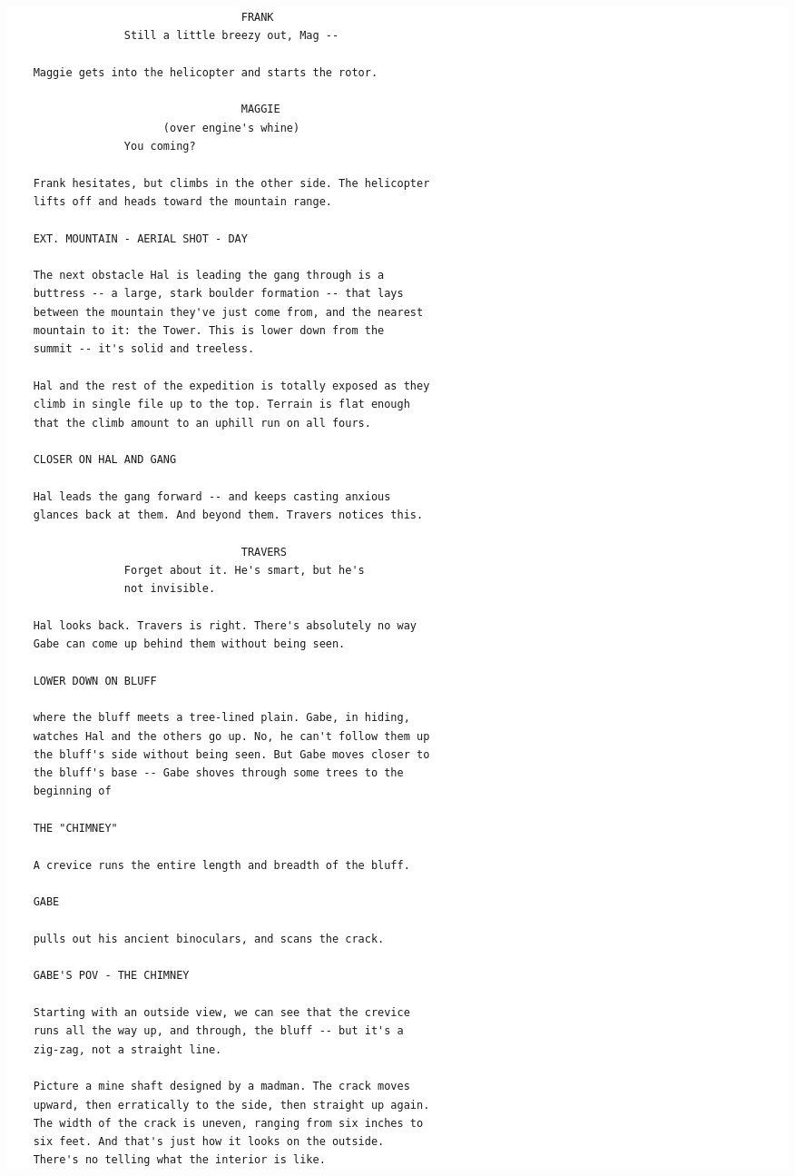                                         FRANK
                      Still a little breezy out, Mag --

        Maggie gets into the helicopter and starts the rotor.

                                        MAGGIE
                            (over engine's whine)
                      You coming?

        Frank hesitates, but climbs in the other side. The helicopter
        lifts off and heads toward the mountain range.

        EXT. MOUNTAIN - AERIAL SHOT - DAY

        The next obstacle Hal is leading the gang through is a
        buttress -- a large, stark boulder formation -- that lays
        between the mountain they've just come from, and the nearest
        mountain to it: the Tower. This is lower down from the
        summit -- it's solid and treeless.

        Hal and the rest of the expedition is totally exposed as they
        climb in single file up to the top. Terrain is flat enough
        that the climb amount to an uphill run on all fours.

        CLOSER ON HAL AND GANG

        Hal leads the gang forward -- and keeps casting anxious
        glances back at them. And beyond them. Travers notices this.

                                        TRAVERS
                      Forget about it. He's smart, but he's
                      not invisible.

        Hal looks back. Travers is right. There's absolutely no way
        Gabe can come up behind them without being seen.

        LOWER DOWN ON BLUFF

        where the bluff meets a tree-lined plain. Gabe, in hiding,
        watches Hal and the others go up. No, he can't follow them up
        the bluff's side without being seen. But Gabe moves closer to
        the bluff's base -- Gabe shoves through some trees to the
        beginning of

        THE "CHIMNEY"

        A crevice runs the entire length and breadth of the bluff.

        GABE

        pulls out his ancient binoculars, and scans the crack.

        GABE'S POV - THE CHIMNEY

        Starting with an outside view, we can see that the crevice
        runs all the way up, and through, the bluff -- but it's a
        zig-zag, not a straight line.

        Picture a mine shaft designed by a madman. The crack moves
        upward, then erratically to the side, then straight up again.
        The width of the crack is uneven, ranging from six inches to
        six feet. And that's just how it looks on the outside.
        There's no telling what the interior is like.
